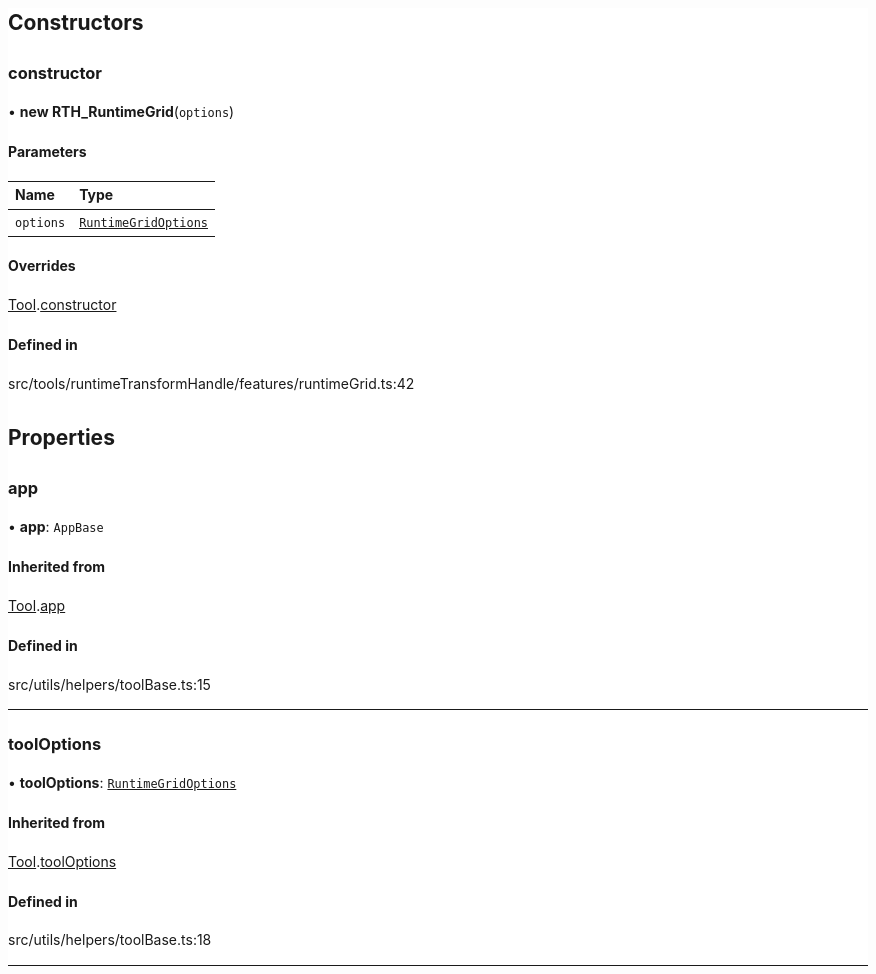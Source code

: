 ## Constructors

### constructor

• **new RTH_RuntimeGrid**(`options`)

#### Parameters

| Name | Type |
| :------ | :------ |
| `options` | [`RuntimeGridOptions`](https://github.com/TheFBplus/pc-ex/blob/master/docs/md/interfaces/Tools.RuntimeGridOptions.md) |

#### Overrides

[Tool](https://github.com/TheFBplus/pc-ex/blob/master/docs/md/classes/Tool.md).[constructor](https://github.com/TheFBplus/pc-ex/blob/master/docs/md/classes/Tool.md#constructor)

#### Defined in

src/tools/runtimeTransformHandle/features/runtimeGrid.ts:42

## Properties

### app

• **app**: `AppBase`

#### Inherited from

[Tool](https://github.com/TheFBplus/pc-ex/blob/master/docs/md/classes/Tool.md).[app](https://github.com/TheFBplus/pc-ex/blob/master/docs/md/classes/Tool.md#app)

#### Defined in

src/utils/helpers/toolBase.ts:15

___

### toolOptions

• **toolOptions**: [`RuntimeGridOptions`](https://github.com/TheFBplus/pc-ex/blob/master/docs/md/interfaces/Tools.RuntimeGridOptions.md)

#### Inherited from

[Tool](https://github.com/TheFBplus/pc-ex/blob/master/docs/md/classes/Tool.md).[toolOptions](https://github.com/TheFBplus/pc-ex/blob/master/docs/md/classes/Tool.md#tooloptions)

#### Defined in

src/utils/helpers/toolBase.ts:18

___
